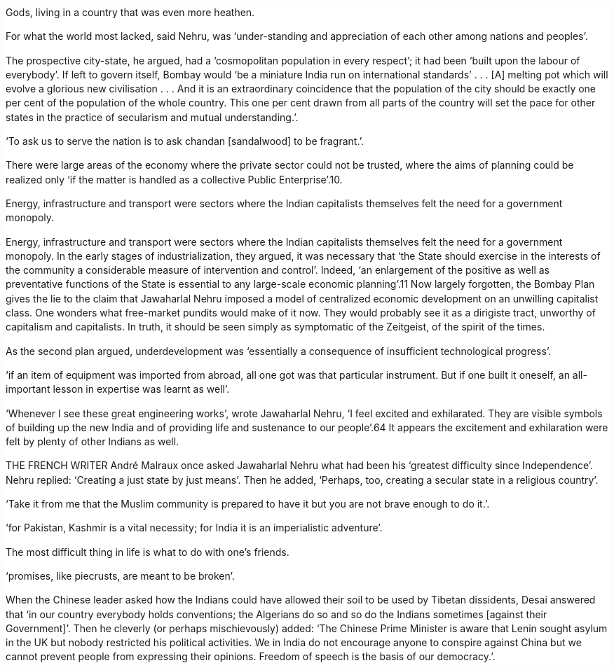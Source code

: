 Gods, living in a country that was even more heathen.

For what the world most lacked, said Nehru, was ‘under-standing and appreciation of each other among nations and peoples’.

The prospective city-state, he argued, had a ‘cosmopolitan population in every respect’; it had been ‘built upon the labour of everybody’. If left to govern itself, Bombay would ‘be a miniature India run on international standards’ . . . [A] melting pot which will evolve a glorious new civilisation . . . And it is an extraordinary coincidence that the population of the city should be exactly one per cent of the population of the whole country. This one per cent drawn from all parts of the country will set the pace for other states in the practice of secularism and mutual understanding.’.

‘To ask us to serve the nation is to ask chandan [sandalwood] to be fragrant.’.

There were large areas of the economy where the private sector could not be trusted, where the aims of planning could be realized only ‘if the matter is handled as a collective Public Enterprise’.10.

Energy, infrastructure and transport were sectors where the Indian capitalists themselves felt the need for a government monopoly.

Energy, infrastructure and transport were sectors where the Indian capitalists themselves felt the need for a government monopoly. In the early stages of industrialization, they argued, it was necessary that ‘the State should exercise in the interests of the community a considerable measure of intervention and control’. Indeed, ‘an enlargement of the positive as well as preventative functions of the State is essential to any large-scale economic planning’.11 Now largely forgotten, the Bombay Plan gives the lie to the claim that Jawaharlal Nehru imposed a model of centralized economic development on an unwilling capitalist class. One wonders what free-market pundits would make of it now. They would probably see it as a dirigiste tract, unworthy of capitalism and capitalists. In truth, it should be seen simply as symptomatic of the Zeitgeist, of the spirit of the times.

As the second plan argued, underdevelopment was ‘essentially a consequence of insufficient technological progress’.

‘if an item of equipment was imported from abroad, all one got was that particular instrument. But if one built it oneself, an all-important lesson in expertise was learnt as well’.

‘Whenever I see these great engineering works’, wrote Jawaharlal Nehru, ‘I feel excited and exhilarated. They are visible symbols of building up the new India and of providing life and sustenance to our people’.64 It appears the excitement and exhilaration were felt by plenty of other Indians as well.

THE FRENCH WRITER André Malraux once asked Jawaharlal Nehru what had been his ‘greatest difficulty since Independence’. Nehru replied: ‘Creating a just state by just means’. Then he added, ‘Perhaps, too, creating a secular state in a religious country’.

‘Take it from me that the Muslim community is prepared to have it but you are not brave enough to do it.’.

‘for Pakistan, Kashmir is a vital necessity; for India it is an imperialistic adventure’.

The most difficult thing in life is what to do with one’s friends.

‘promises, like piecrusts, are meant to be broken’.

When the Chinese leader asked how the Indians could have allowed their soil to be used by Tibetan dissidents, Desai answered that ‘in our country everybody holds conventions; the Algerians do so and so do the Indians sometimes [against their Government]’. Then he cleverly (or perhaps mischievously) added: ‘The Chinese Prime Minister is aware that Lenin sought asylum in the UK but nobody restricted his political activities. We in India do not encourage anyone to conspire against China but we cannot prevent people from expressing their opinions. Freedom of speech is the basis of our democracy.’.
